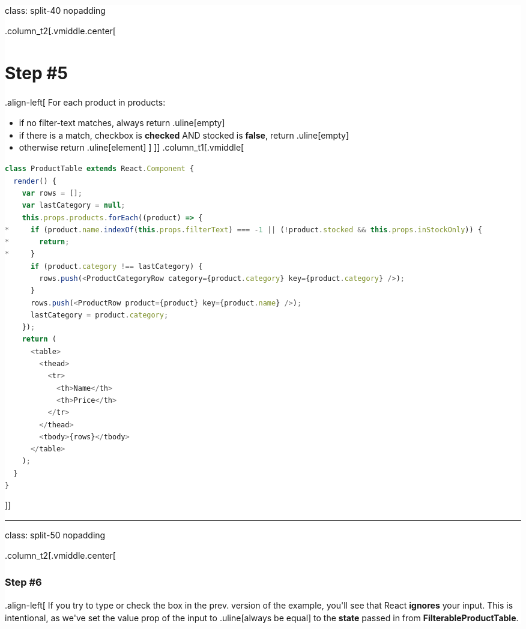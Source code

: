 class: split-40 nopadding 

.column_t2[.vmiddle.center[
# Step \#5
.align-left[
For each product in products:
- if no filter-text matches, always return .uline[empty]
- if there is a match, checkbox is **checked** AND stocked is **false**, return .uline[empty]
- otherwise return .uline[element]
]
]]
.column_t1[.vmiddle[
```javascript
class ProductTable extends React.Component {
  render() {
    var rows = [];
    var lastCategory = null;
    this.props.products.forEach((product) => {
*     if (product.name.indexOf(this.props.filterText) === -1 || (!product.stocked && this.props.inStockOnly)) {
*       return;
*     }
      if (product.category !== lastCategory) {
        rows.push(<ProductCategoryRow category={product.category} key={product.category} />);
      }
      rows.push(<ProductRow product={product} key={product.name} />);
      lastCategory = product.category;
    });
    return (
      <table>
        <thead>
          <tr>
            <th>Name</th>
            <th>Price</th>
          </tr>
        </thead>
        <tbody>{rows}</tbody>
      </table>
    );
  }
}
```
]]


---
class: split-50 nopadding 

.column_t2[.vmiddle.center[
### Step \#6
.align-left[
If you try to type or check the box in the prev. version of the example, you'll see that React **ignores** your input. This is intentional, as we've set the value prop of the input to .uline[always be equal] to the **state** passed in from **FilterableProductTable**.
